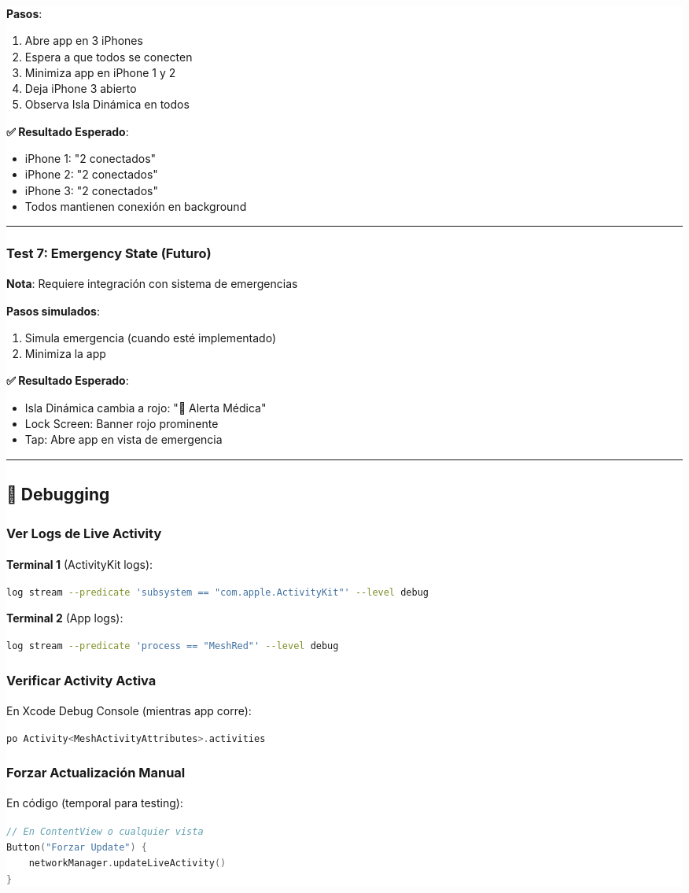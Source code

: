 **Pasos**:
1. Abre app en 3 iPhones
2. Espera a que todos se conecten
3. Minimiza app en iPhone 1 y 2
4. Deja iPhone 3 abierto
5. Observa Isla Dinámica en todos

**✅ Resultado Esperado**:
- iPhone 1: "2 conectados"
- iPhone 2: "2 conectados"
- iPhone 3: "2 conectados"
- Todos mantienen conexión en background

---

### Test 7: Emergency State (Futuro)

**Nota**: Requiere integración con sistema de emergencias

**Pasos simulados**:
1. Simula emergencia (cuando esté implementado)
2. Minimiza la app

**✅ Resultado Esperado**:
- Isla Dinámica cambia a rojo: "🚨 Alerta Médica"
- Lock Screen: Banner rojo prominente
- Tap: Abre app en vista de emergencia

---

## 🐛 Debugging

### Ver Logs de Live Activity

**Terminal 1** (ActivityKit logs):
```bash
log stream --predicate 'subsystem == "com.apple.ActivityKit"' --level debug
```

**Terminal 2** (App logs):
```bash
log stream --predicate 'process == "MeshRed"' --level debug
```

### Verificar Activity Activa

En Xcode Debug Console (mientras app corre):
```swift
po Activity<MeshActivityAttributes>.activities
```

### Forzar Actualización Manual

En código (temporal para testing):
```swift
// En ContentView o cualquier vista
Button("Forzar Update") {
    networkManager.updateLiveActivity()
}
```
